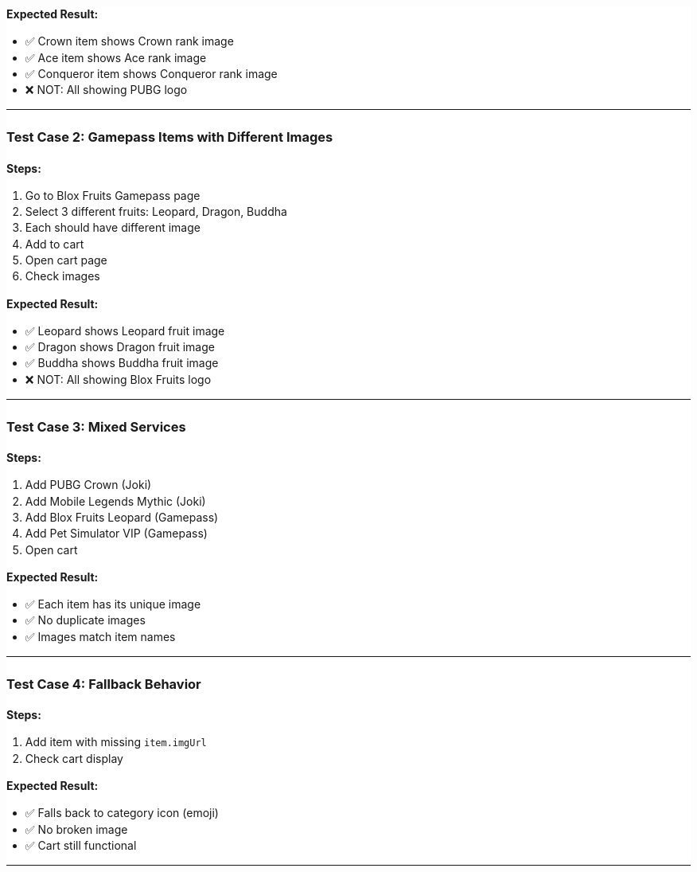 **Expected Result:**

- ✅ Crown item shows Crown rank image
- ✅ Ace item shows Ace rank image
- ✅ Conqueror item shows Conqueror rank image
- ❌ NOT: All showing PUBG logo

---

### Test Case 2: Gamepass Items with Different Images

**Steps:**

1. Go to Blox Fruits Gamepass page
2. Select 3 different fruits: Leopard, Dragon, Buddha
3. Each should have different image
4. Add to cart
5. Open cart page
6. Check images

**Expected Result:**

- ✅ Leopard shows Leopard fruit image
- ✅ Dragon shows Dragon fruit image
- ✅ Buddha shows Buddha fruit image
- ❌ NOT: All showing Blox Fruits logo

---

### Test Case 3: Mixed Services

**Steps:**

1. Add PUBG Crown (Joki)
2. Add Mobile Legends Mythic (Joki)
3. Add Blox Fruits Leopard (Gamepass)
4. Add Pet Simulator VIP (Gamepass)
5. Open cart

**Expected Result:**

- ✅ Each item has its unique image
- ✅ No duplicate images
- ✅ Images match item names

---

### Test Case 4: Fallback Behavior

**Steps:**

1. Add item with missing `item.imgUrl`
2. Check cart display

**Expected Result:**

- ✅ Falls back to category icon (emoji)
- ✅ No broken image
- ✅ Cart still functional

---